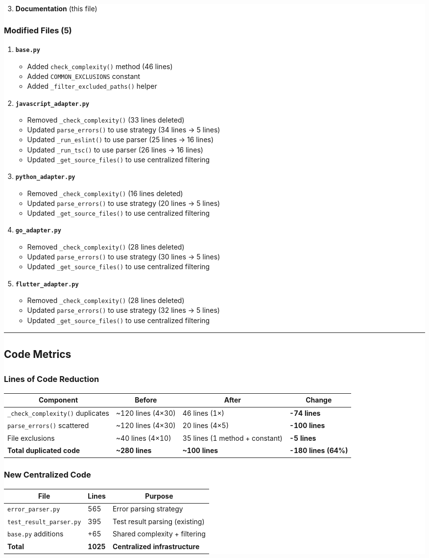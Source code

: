 3. **Documentation** (this file)

### Modified Files (5)

1. **`base.py`**
   - Added `check_complexity()` method (46 lines)
   - Added `COMMON_EXCLUSIONS` constant
   - Added `_filter_excluded_paths()` helper

2. **`javascript_adapter.py`**
   - Removed `_check_complexity()` (33 lines deleted)
   - Updated `parse_errors()` to use strategy (34 lines → 5 lines)
   - Updated `_run_eslint()` to use parser (25 lines → 16 lines)
   - Updated `_run_tsc()` to use parser (26 lines → 16 lines)
   - Updated `_get_source_files()` to use centralized filtering

3. **`python_adapter.py`**
   - Removed `_check_complexity()` (16 lines deleted)
   - Updated `parse_errors()` to use strategy (20 lines → 5 lines)
   - Updated `_get_source_files()` to use centralized filtering

4. **`go_adapter.py`**
   - Removed `_check_complexity()` (28 lines deleted)
   - Updated `parse_errors()` to use strategy (30 lines → 5 lines)
   - Updated `_get_source_files()` to use centralized filtering

5. **`flutter_adapter.py`**
   - Removed `_check_complexity()` (28 lines deleted)
   - Updated `parse_errors()` to use strategy (32 lines → 5 lines)
   - Updated `_get_source_files()` to use centralized filtering

---

## Code Metrics

### Lines of Code Reduction

| Component | Before | After | Change |
|-----------|--------|-------|--------|
| `_check_complexity()` duplicates | ~120 lines (4×30) | 46 lines (1×) | **-74 lines** |
| `parse_errors()` scattered | ~120 lines (4×30) | 20 lines (4×5) | **-100 lines** |
| File exclusions | ~40 lines (4×10) | 35 lines (1 method + constant) | **-5 lines** |
| **Total duplicated code** | **~280 lines** | **~100 lines** | **-180 lines (64%)** |

### New Centralized Code

| File | Lines | Purpose |
|------|-------|---------|
| `error_parser.py` | 565 | Error parsing strategy |
| `test_result_parser.py` | 395 | Test result parsing (existing) |
| `base.py` additions | +65 | Shared complexity + filtering |
| **Total** | **1025** | **Centralized infrastructure** |
